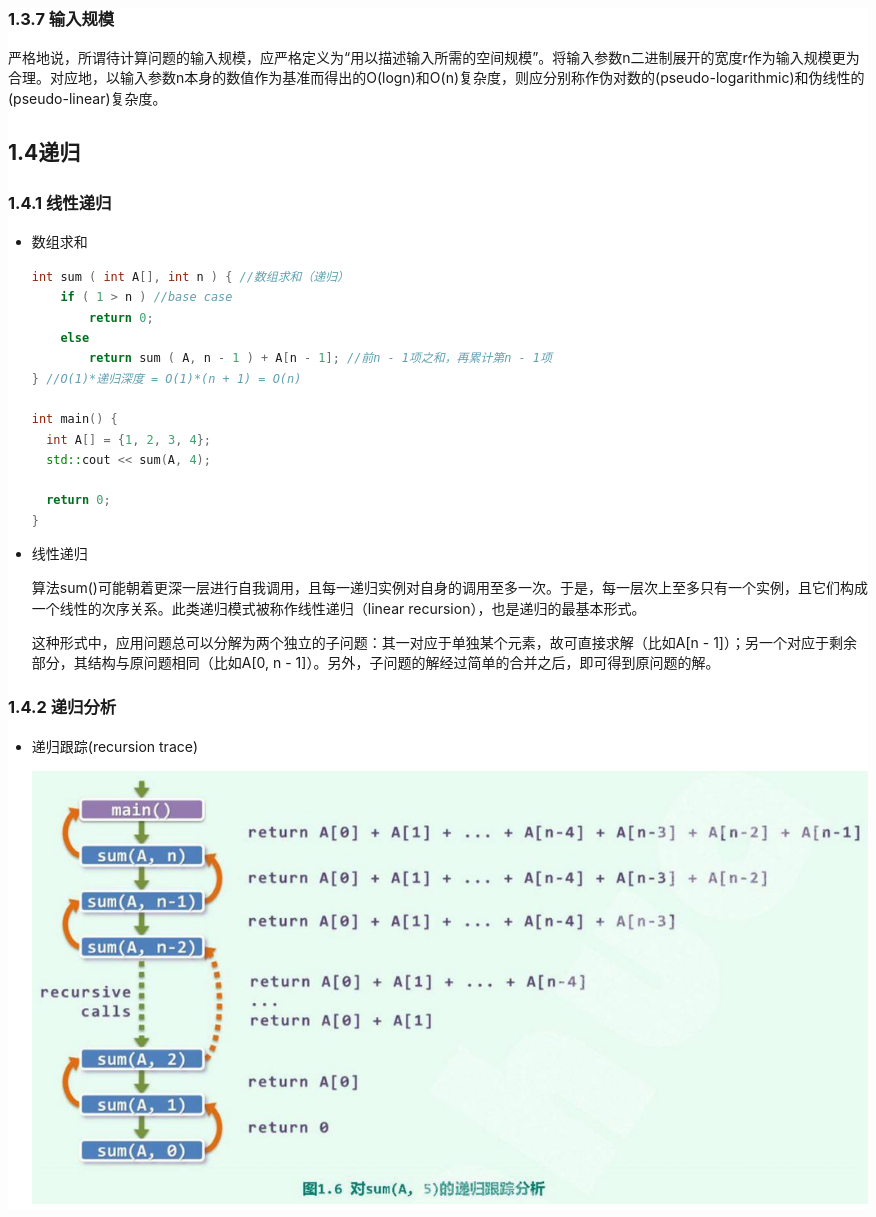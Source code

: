 

### 1.3.7 输入规模

严格地说，所谓待计算问题的输入规模，应严格定义为“用以描述输入所需的空间规模”。将输入参数n二进制展开的宽度r作为输入规模更为合理。对应地，以输入参数n本身的数值作为基准而得出的O(logn)和O(n)复杂度，则应分别称作伪对数的(pseudo-logarithmic)和伪线性的(pseudo-linear)复杂度。



## 1.4递归

### 1.4.1 线性递归

* 数组求和

  ```c++
  int sum ( int A[], int n ) { //数组求和（递归）
      if ( 1 > n ) //base case
          return 0; 
      else 
          return sum ( A, n - 1 ) + A[n - 1]; //前n - 1项之和，再累计第n - 1项
  } //O(1)*递归深度 = O(1)*(n + 1) = O(n)
  
  int main() {
  	int A[] = {1, 2, 3, 4};
  	std::cout << sum(A, 4);
  	
  	return 0;
  }
  ```

* 线性递归

  算法sum()可能朝着更深一层进行自我调用，且每一递归实例对自身的调用至多一次。于是，每一层次上至多只有一个实例，且它们构成一个线性的次序关系。此类递归模式被称作线性递归（linear recursion），也是递归的最基本形式。

  这种形式中，应用问题总可以分解为两个独立的子问题：其一对应于单独某个元素，故可直接求解（比如A[n - 1]）；另一个对应于剩余部分，其结构与原问题相同（比如A[0, n - 1]）。另外，子问题的解经过简单的合并之后，即可得到原问题的解。



### 1.4.2 递归分析

* 递归跟踪(recursion trace)

  ![image-20200703145541236](https://github.com/kafkaesquebug/Data-Structures-And-Algorithms/blob/master/images/TsingHua_DSA/0103.jpg?raw=true)